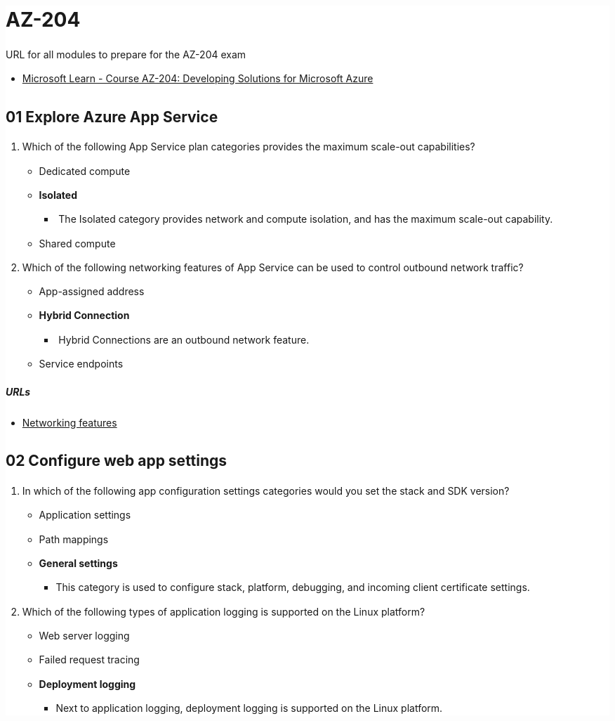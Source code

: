 # AZ-204

URL for all modules to prepare for the AZ-204 exam

- [Microsoft Learn - Course AZ-204: Developing Solutions for Microsoft Azure](https://learn.microsoft.com/en-us/training/courses/az-204t00?source=learn)

## 01 Explore Azure App Service

1. Which of the following App Service plan categories provides the maximum scale-out capabilities?
   
   - Dedicated compute
   
   - **Isolated**
     
     -  The Isolated category provides network and compute isolation, and has the maximum scale-out capability.
   
   - Shared compute

2. Which of the following networking features of App Service can be used to control outbound network traffic?
   
   - App-assigned address
   
   - **Hybrid Connection**
     
     -  Hybrid Connections are an outbound network feature.
   
   - Service endpoints

##### URLs

- [Networking features ](https://learn.microsoft.com/en-us/training/modules/introduction-to-azure-app-service/6-network-features)

## 02 Configure web app settings

1. In which of the following app configuration settings categories would you set the stack and SDK version?
   
   - Application settings
   
   - Path mappings
   
   - **General settings**
     
     - This category is used to configure stack, platform, debugging, and incoming client certificate settings.

2. Which of the following types of application logging is supported on the Linux platform?
   
   - Web server logging
   
   - Failed request tracing
   
   - **Deployment logging**
     
     - Next to application logging, deployment logging is supported on the Linux platform.
